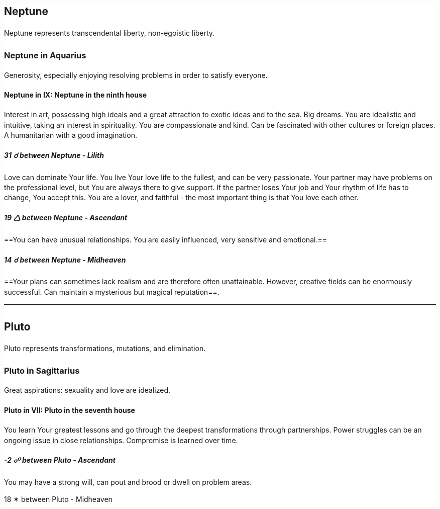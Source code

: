 ## Neptune

Neptune represents transcendental liberty, non-egoistic liberty.


### Neptune in Aquarius

Generosity, especially enjoying resolving problems in order to satisfy everyone.


#### Neptune in IX: Neptune in the ninth house


Interest in art, possessing high ideals and a great attraction to exotic ideas and to the sea. Big dreams. You are idealistic and intuitive, taking an interest in spirituality. You are compassionate and kind. Can be fascinated with other cultures or foreign places. A humanitarian with a good imagination.

##### 31 ☌ between Neptune - Lilith

Love can dominate Your life. You live Your love life to the fullest, and can be very passionate. Your partner may have problems on the professional level, but You are always there to give support. If the partner loses Your job and Your rhythm of life has to change, You accept this. You are a lover, and faithful - the most important thing is that You love each other.

##### 19 🛆 between Neptune - Ascendant

==You can have unusual relationships. You are easily influenced, very sensitive and emotional.==

##### 14 ☌ between Neptune - Midheaven

==Your plans can sometimes lack realism and are therefore often unattainable. However, creative fields can be enormously successful. Can maintain a mysterious but magical reputation==.

---
## Pluto

Pluto represents transformations, mutations, and elimination.


### Pluto in Sagittarius

Great aspirations: sexuality and love are idealized.


#### Pluto in VII: Pluto in the seventh house


You learn Your greatest lessons and go through the deepest transformations through partnerships. Power struggles can be an ongoing issue in close relationships. Compromise is learned over time.

##### -2 ☍ between Pluto - Ascendant

You may have a strong will, can pout and brood or dwell on problem areas.

18 ✶ between Pluto - Midheaven
